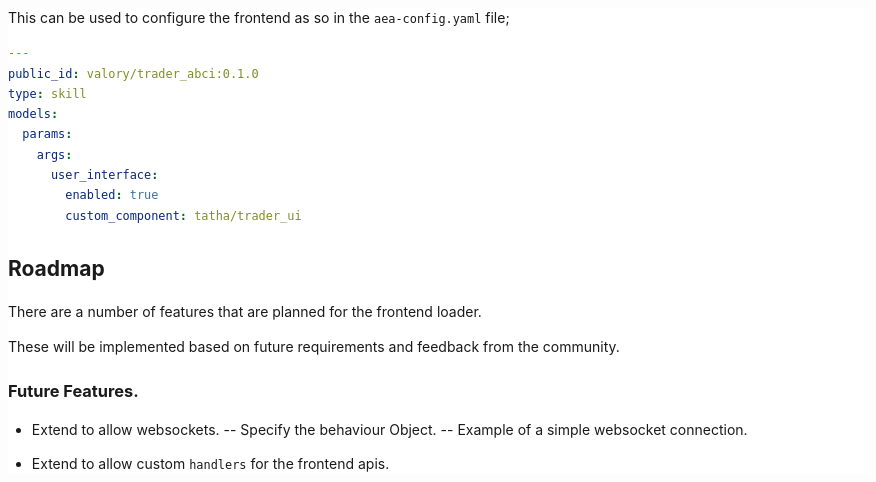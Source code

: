 
This can be used to configure the frontend as so in the `aea-config.yaml` file;


```yaml
---
public_id: valory/trader_abci:0.1.0
type: skill
models:
  params:
    args:
      user_interface:
        enabled: true
        custom_component: tatha/trader_ui
```


## Roadmap 

There are a number of features that are planned for the frontend loader.

These will be implemented based on future requirements and feedback from the community.

### Future Features.

- Extend to allow websockets.
  -- Specify the behaviour Object.
  -- Example of a simple websocket connection.



- Extend to allow custom `handlers` for the frontend apis.
